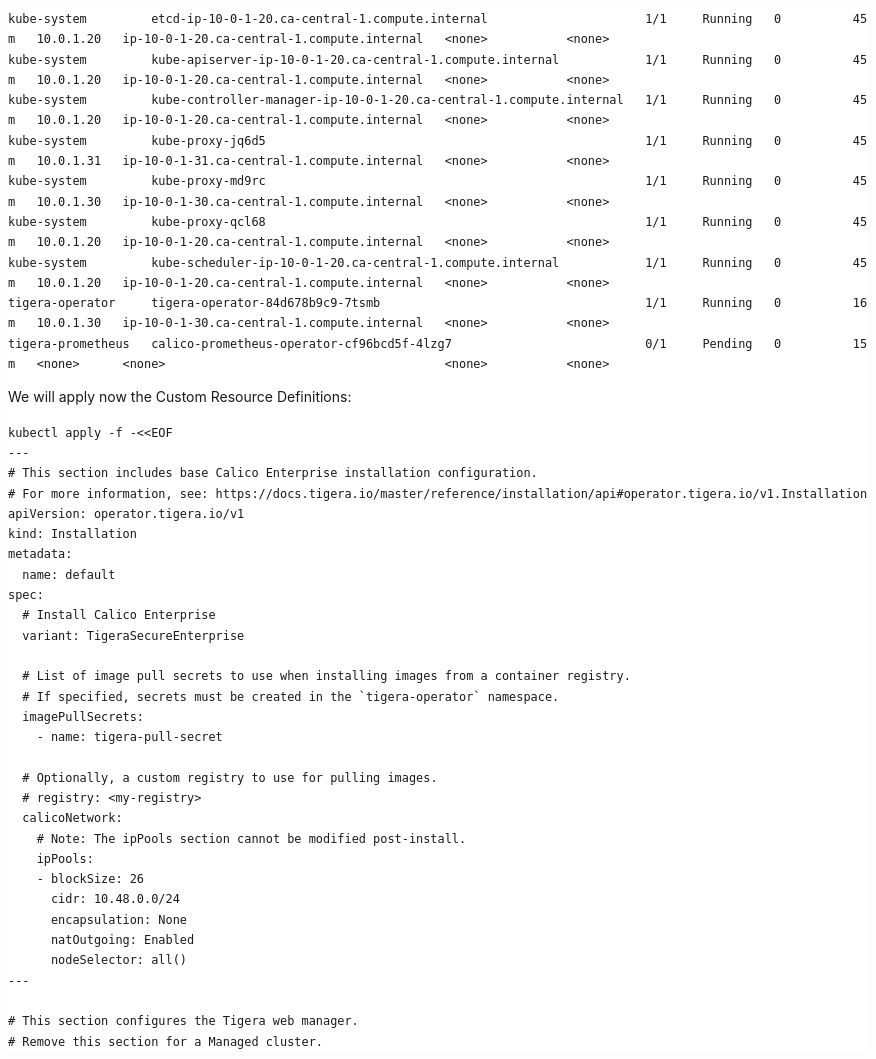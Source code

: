 ```
kube-system         etcd-ip-10-0-1-20.ca-central-1.compute.internal                      1/1     Running   0          45m   10.0.1.20   ip-10-0-1-20.ca-central-1.compute.internal   <none>           <none>
kube-system         kube-apiserver-ip-10-0-1-20.ca-central-1.compute.internal            1/1     Running   0          45m   10.0.1.20   ip-10-0-1-20.ca-central-1.compute.internal   <none>           <none>
kube-system         kube-controller-manager-ip-10-0-1-20.ca-central-1.compute.internal   1/1     Running   0          45m   10.0.1.20   ip-10-0-1-20.ca-central-1.compute.internal   <none>           <none>
kube-system         kube-proxy-jq6d5                                                     1/1     Running   0          45m   10.0.1.31   ip-10-0-1-31.ca-central-1.compute.internal   <none>           <none>
kube-system         kube-proxy-md9rc                                                     1/1     Running   0          45m   10.0.1.30   ip-10-0-1-30.ca-central-1.compute.internal   <none>           <none>
kube-system         kube-proxy-qcl68                                                     1/1     Running   0          45m   10.0.1.20   ip-10-0-1-20.ca-central-1.compute.internal   <none>           <none>
kube-system         kube-scheduler-ip-10-0-1-20.ca-central-1.compute.internal            1/1     Running   0          45m   10.0.1.20   ip-10-0-1-20.ca-central-1.compute.internal   <none>           <none>
tigera-operator     tigera-operator-84d678b9c9-7tsmb                                     1/1     Running   0          16m   10.0.1.30   ip-10-0-1-30.ca-central-1.compute.internal   <none>           <none>
tigera-prometheus   calico-prometheus-operator-cf96bcd5f-4lzg7                           0/1     Pending   0          15m   <none>      <none>                                       <none>           <none>
```

We will apply now the Custom Resource Definitions:

```
kubectl apply -f -<<EOF
---
# This section includes base Calico Enterprise installation configuration.
# For more information, see: https://docs.tigera.io/master/reference/installation/api#operator.tigera.io/v1.Installation
apiVersion: operator.tigera.io/v1
kind: Installation
metadata:
  name: default
spec:
  # Install Calico Enterprise
  variant: TigeraSecureEnterprise

  # List of image pull secrets to use when installing images from a container registry.
  # If specified, secrets must be created in the `tigera-operator` namespace.
  imagePullSecrets:
    - name: tigera-pull-secret

  # Optionally, a custom registry to use for pulling images.
  # registry: <my-registry>
  calicoNetwork:
    # Note: The ipPools section cannot be modified post-install.
    ipPools:
    - blockSize: 26
      cidr: 10.48.0.0/24
      encapsulation: None
      natOutgoing: Enabled
      nodeSelector: all()
---

# This section configures the Tigera web manager.
# Remove this section for a Managed cluster.
```